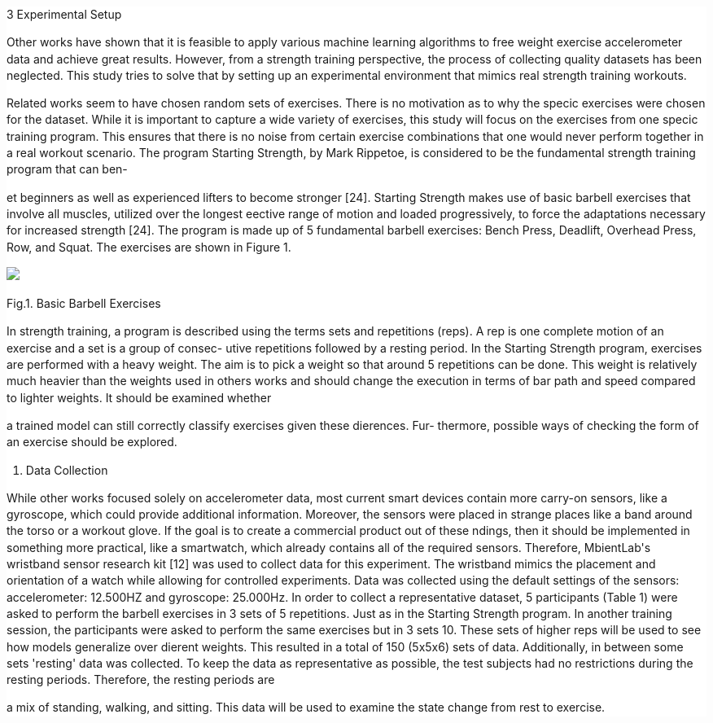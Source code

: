 
3  Experimental Setup

Other works have shown that it is feasible to apply various machine learning algorithms to free weight exercise accelerometer data and achieve great results. However, from a strength training perspective, the process of collecting quality datasets has been neglected. This study tries to solve that by setting up an experimental environment that mimics real strength training workouts.

Related works seem to have chosen random sets of exercises. There is no motivation as to why the specic exercises were chosen for the dataset. While it is important to capture a wide variety of exercises, this study will focus on the exercises from one specic training program. This ensures that there is no noise from certain exercise combinations that one would never perform together in a real workout scenario. The program Starting Strength, by Mark Rippetoe, is considered to be the fundamental strength training program that can ben-

et beginners as well as experienced lifters to become stronger [24]. Starting Strength makes use of basic barbell exercises that involve all muscles, utilized over the longest eective range of motion and loaded progressively, to force the adaptations necessary for increased strength [24]. The program is made up of 5 fundamental barbell exercises: Bench Press, Deadlift, Overhead Press, Row, and Squat. The exercises are shown in Figure 1.

![](Aspose.Words.23813408-fcb0-49f5-8900-1a530f7efda0.001.png)

Fig.1. Basic Barbell Exercises

In strength training, a program is described using the terms sets and repetitions (reps). A rep is one complete motion of an exercise and a set is a group of consec- utive repetitions followed by a resting period. In the Starting Strength program, exercises are performed with a heavy weight. The aim is to pick a weight so that around 5 repetitions can be done. This weight is relatively much heavier than the weights used in others works and should change the execution in terms of bar path and speed compared to lighter weights. It should be examined whether

a trained model can still correctly classify exercises given these dierences. Fur- thermore, possible ways of checking the form of an exercise should be explored.

1. Data Collection

While other works focused solely on accelerometer data, most current smart devices contain more carry-on sensors, like a gyroscope, which could provide additional information. Moreover, the sensors were placed in strange places like a band around the torso or a workout glove. If the goal is to create a commercial product out of these ndings, then it should be implemented in something more practical, like a smartwatch, which already contains all of the required sensors. Therefore, MbientLab's wristband sensor research kit [12] was used to collect data for this experiment. The wristband mimics the placement and orientation of a watch while allowing for controlled experiments. Data was collected using the default settings of the sensors: accelerometer: 12.500HZ and gyroscope: 25.000Hz. In order to collect a representative dataset, 5 participants (Table 1) were asked to perform the barbell exercises in 3 sets of 5 repetitions. Just as in the Starting Strength program. In another training session, the participants were asked to perform the same exercises but in 3 sets 10. These sets of higher reps will be used to see how models generalize over dierent weights. This resulted in a total of 150 (5x5x6) sets of data. Additionally, in between some sets 'resting' data was collected. To keep the data as representative as possible, the test subjects had no restrictions during the resting periods. Therefore, the resting periods are

a mix of standing, walking, and sitting. This data will be used to examine the state change from rest to exercise.

